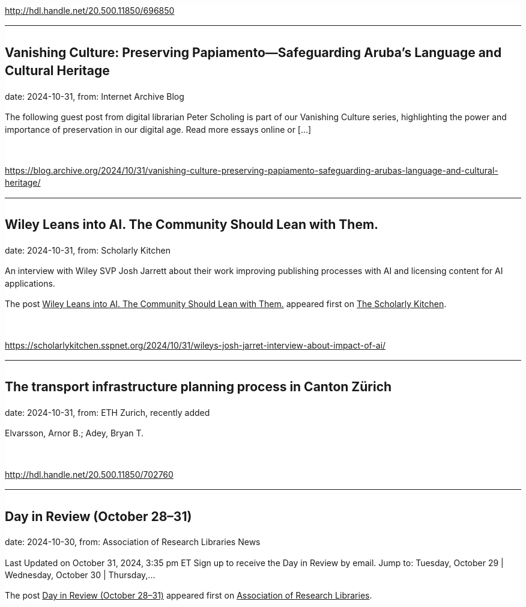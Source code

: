 <http://hdl.handle.net/20.500.11850/696850>

---

## Vanishing Culture: Preserving Papiamento—Safeguarding Aruba’s Language and Cultural Heritage

date: 2024-10-31, from: Internet Archive Blog

The following guest post from digital librarian Peter Scholing is part of our Vanishing Culture series, highlighting the power and importance of preservation in our digital age. Read more essays online or [&#8230;] 

<br> 

<https://blog.archive.org/2024/10/31/vanishing-culture-preserving-papiamento-safeguarding-arubas-language-and-cultural-heritage/>

---

## Wiley Leans into AI. The Community Should Lean with Them.

date: 2024-10-31, from: Scholarly Kitchen

<p>An interview with Wiley SVP Josh Jarrett about their work improving publishing processes with AI and licensing content for AI applications.</p>
<p>The post <a href="https://scholarlykitchen.sspnet.org/2024/10/31/wileys-josh-jarret-interview-about-impact-of-ai/">Wiley Leans into AI. The Community Should Lean with Them.</a> appeared first on <a href="https://scholarlykitchen.sspnet.org">The Scholarly Kitchen</a>.</p>
 

<br> 

<https://scholarlykitchen.sspnet.org/2024/10/31/wileys-josh-jarret-interview-about-impact-of-ai/>

---

## The transport infrastructure planning process in Canton Zürich

date: 2024-10-31, from: ETH Zurich, recently added

Elvarsson, Arnor B.; Adey, Bryan T. 

<br> 

<http://hdl.handle.net/20.500.11850/702760>

---

## Day in Review (October 28–31)

date: 2024-10-30, from: Association of Research Libraries News

<p>Last Updated on October 31, 2024, 3:35 pm ET Sign up to receive the Day in Review by email. Jump to: Tuesday, October 29 &#124; Wednesday, October 30 &#124; Thursday,...</p>
<p>The post <a href="https://www.arl.org/day-in-review/day-in-review-october-28-31-2/">Day in Review (October 28–31)</a> appeared first on <a href="https://www.arl.org">Association of Research Libraries</a>.</p>
 